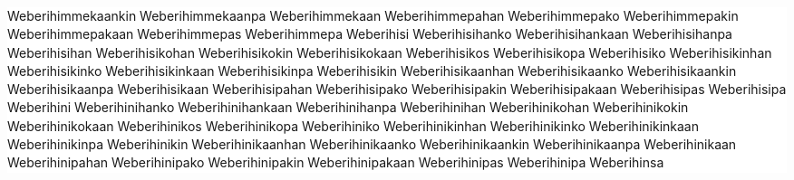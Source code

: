 Weberihimmekaankin
Weberihimmekaanpa
Weberihimmekaan
Weberihimmepahan
Weberihimmepako
Weberihimmepakin
Weberihimmepakaan
Weberihimmepas
Weberihimmepa
Weberihisi
Weberihisihanko
Weberihisihankaan
Weberihisihanpa
Weberihisihan
Weberihisikohan
Weberihisikokin
Weberihisikokaan
Weberihisikos
Weberihisikopa
Weberihisiko
Weberihisikinhan
Weberihisikinko
Weberihisikinkaan
Weberihisikinpa
Weberihisikin
Weberihisikaanhan
Weberihisikaanko
Weberihisikaankin
Weberihisikaanpa
Weberihisikaan
Weberihisipahan
Weberihisipako
Weberihisipakin
Weberihisipakaan
Weberihisipas
Weberihisipa
Weberihini
Weberihinihanko
Weberihinihankaan
Weberihinihanpa
Weberihinihan
Weberihinikohan
Weberihinikokin
Weberihinikokaan
Weberihinikos
Weberihinikopa
Weberihiniko
Weberihinikinhan
Weberihinikinko
Weberihinikinkaan
Weberihinikinpa
Weberihinikin
Weberihinikaanhan
Weberihinikaanko
Weberihinikaankin
Weberihinikaanpa
Weberihinikaan
Weberihinipahan
Weberihinipako
Weberihinipakin
Weberihinipakaan
Weberihinipas
Weberihinipa
Weberihinsa